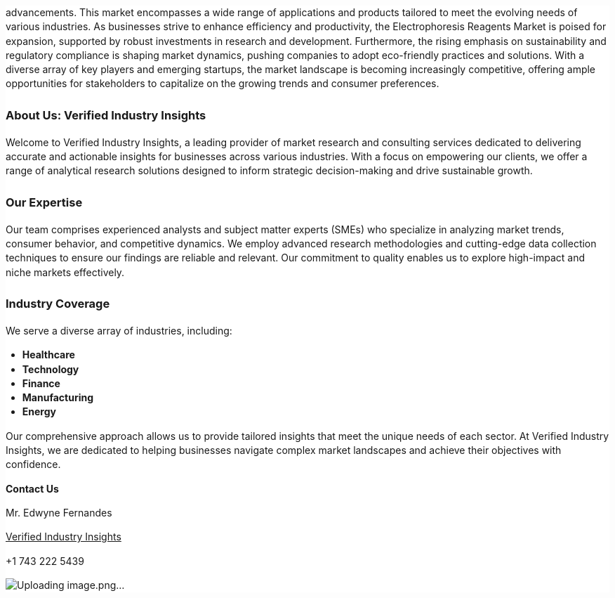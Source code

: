 advancements. This market encompasses a wide range of applications and products tailored to meet the evolving needs of various industries. As businesses strive to enhance efficiency and productivity, the Electrophoresis Reagents Market is poised for expansion, supported by robust investments in research and development. Furthermore, the rising emphasis on sustainability and regulatory compliance is shaping market dynamics, pushing companies to adopt eco-friendly practices and solutions. With a diverse array of key players and emerging startups, the market landscape is becoming increasingly competitive, offering ample opportunities for stakeholders to capitalize on the growing trends and consumer preferences.</p><h3>About Us: Verified Industry Insights</h3><p>Welcome to Verified Industry Insights, a leading provider of market research and consulting services dedicated to delivering accurate and actionable insights for businesses across various industries. With a focus on empowering our clients, we offer a range of analytical research solutions designed to inform strategic decision-making and drive sustainable growth.</p><h3>Our Expertise</h3><p>Our team comprises experienced analysts and subject matter experts (SMEs) who specialize in analyzing market trends, consumer behavior, and competitive dynamics. We employ advanced research methodologies and cutting-edge data collection techniques to ensure our findings are reliable and relevant. Our commitment to quality enables us to explore high-impact and niche markets effectively.</p><h3>Industry Coverage</h3><p>We serve a diverse array of industries, including:</p><ul><li><strong>Healthcare</strong></li><li><strong>Technology</strong></li><li><strong>Finance</strong></li><li><strong>Manufacturing</strong></li><li><strong>Energy</strong></li></ul><p>Our comprehensive approach allows us to provide tailored insights that meet the unique needs of each sector. At Verified Industry Insights, we are dedicated to helping businesses navigate complex market landscapes and achieve their objectives with confidence.</p><p><strong>Contact Us</strong></p><p>Mr. Edwyne Fernandes</p><p><a href="https://www.verifiedindustryinsights.com/">Verified Industry Insights</a></p><p>+1 743 222 5439</p>
![Uploading image.png…]()
